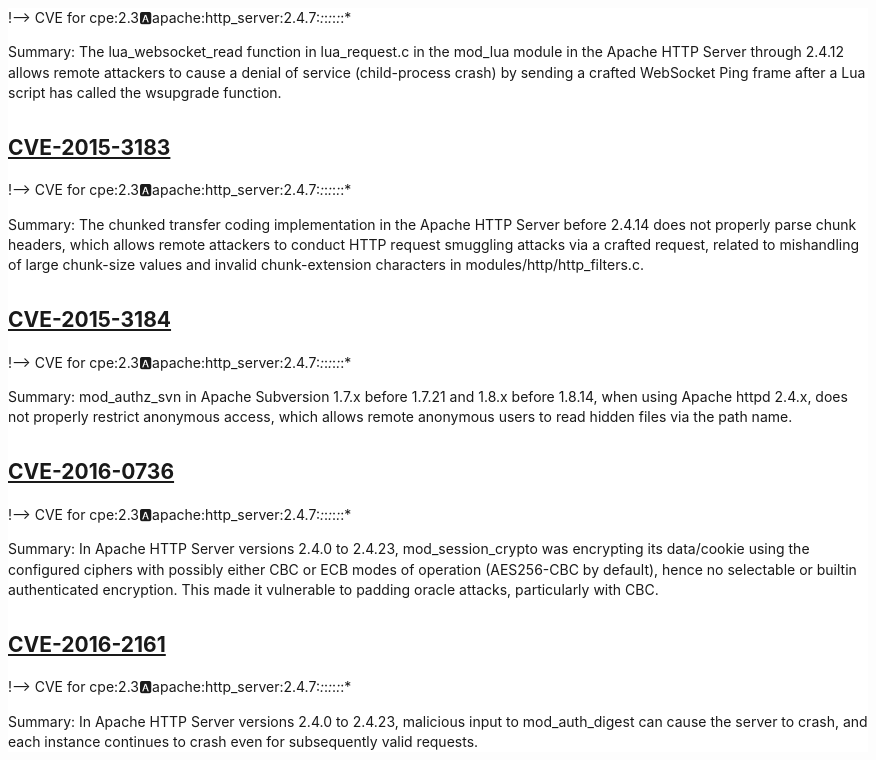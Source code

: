  !--> CVE for cpe:2.3:a:apache:http_server:2.4.7:*:*:*:*:*:*:*

Summary: The lua_websocket_read function in lua_request.c in the mod_lua module in the Apache HTTP Server through 2.4.12 allows remote attackers to cause a denial of service (child-process crash) by sending a crafted WebSocket Ping frame after a Lua script has called the wsupgrade function.





## [CVE-2015-3183](https://www.opencve.io/cve/CVE-2015-3183)

 !--> CVE for cpe:2.3:a:apache:http_server:2.4.7:*:*:*:*:*:*:*

Summary: The chunked transfer coding implementation in the Apache HTTP Server before 2.4.14 does not properly parse chunk headers, which allows remote attackers to conduct HTTP request smuggling attacks via a crafted request, related to mishandling of large chunk-size values and invalid chunk-extension characters in modules/http/http_filters.c.





## [CVE-2015-3184](https://www.opencve.io/cve/CVE-2015-3184)

 !--> CVE for cpe:2.3:a:apache:http_server:2.4.7:*:*:*:*:*:*:*

Summary: mod_authz_svn in Apache Subversion 1.7.x before 1.7.21 and 1.8.x before 1.8.14, when using Apache httpd 2.4.x, does not properly restrict anonymous access, which allows remote anonymous users to read hidden files via the path name.





## [CVE-2016-0736](https://www.opencve.io/cve/CVE-2016-0736)

 !--> CVE for cpe:2.3:a:apache:http_server:2.4.7:*:*:*:*:*:*:*

Summary: In Apache HTTP Server versions 2.4.0 to 2.4.23, mod_session_crypto was encrypting its data/cookie using the configured ciphers with possibly either CBC or ECB modes of operation (AES256-CBC by default), hence no selectable or builtin authenticated encryption. This made it vulnerable to padding oracle attacks, particularly with CBC.





## [CVE-2016-2161](https://www.opencve.io/cve/CVE-2016-2161)

 !--> CVE for cpe:2.3:a:apache:http_server:2.4.7:*:*:*:*:*:*:*

Summary: In Apache HTTP Server versions 2.4.0 to 2.4.23, malicious input to mod_auth_digest can cause the server to crash, and each instance continues to crash even for subsequently valid requests.


